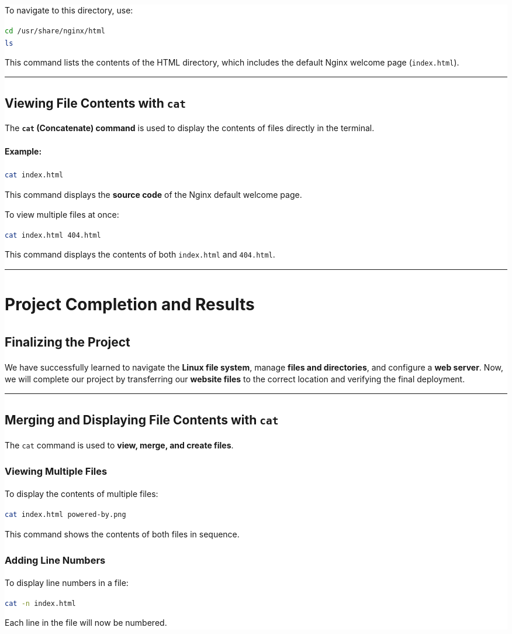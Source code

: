 To navigate to this directory, use:
```bash
cd /usr/share/nginx/html
ls
```
This command lists the contents of the HTML directory, which includes the default Nginx welcome page (`index.html`).

---

## Viewing File Contents with `cat`
The **`cat` (Concatenate) command** is used to display the contents of files directly in the terminal.

#### Example:
```bash
cat index.html
```
This command displays the **source code** of the Nginx default welcome page.

To view multiple files at once:
```bash
cat index.html 404.html
```
This command displays the contents of both `index.html` and `404.html`.

---
# Project Completion and Results
## Finalizing the Project
We have successfully learned to navigate the **Linux file system**, manage **files and directories**, and configure a **web server**. Now, we will complete our project by transferring our **website files** to the correct location and verifying the final deployment.

---

## Merging and Displaying File Contents with `cat`
The `cat` command is used to **view, merge, and create files**.

### Viewing Multiple Files
To display the contents of multiple files:
```bash
cat index.html powered-by.png
```
This command shows the contents of both files in sequence.

### Adding Line Numbers
To display line numbers in a file:
```bash
cat -n index.html
```
Each line in the file will now be numbered.
